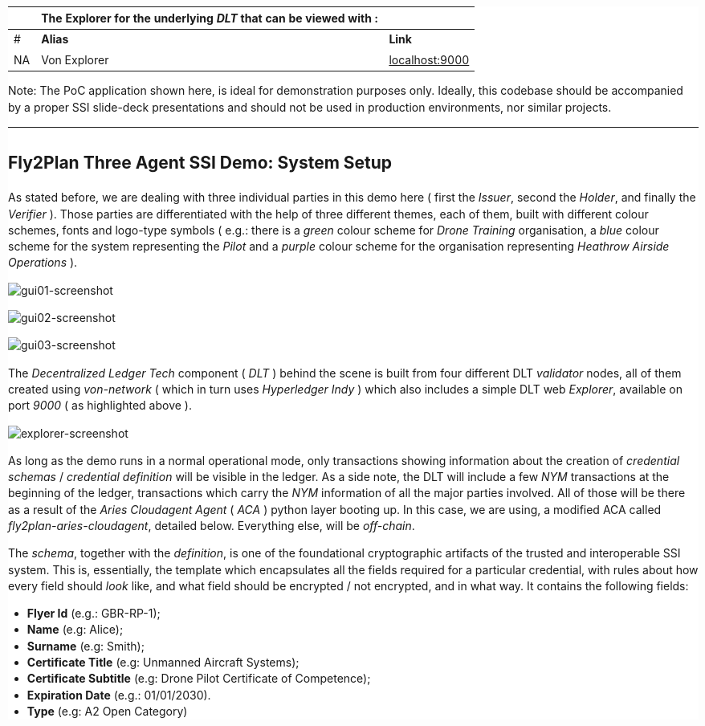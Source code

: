 ||     The Explorer for the underlying _DLT_ that can be viewed with :                           ||
| :- | :--------------------------------------- | :---------------------------------------------- |
| #  | **Alias**                                | **Link**                                        |
| NA | Von Explorer                             | [localhost:9000](http://localhost:9000)         |

Note: The PoC application shown here, is ideal for demonstration purposes only. Ideally, this codebase should be accompanied by a proper SSI slide-deck presentations and should not be used in production environments, nor similar projects.

---

## Fly2Plan Three Agent SSI Demo: System Setup

As stated before, we are dealing with three individual parties in this demo here ( first the _Issuer_, second the _Holder_, and finally the _Verifier_ ). Those parties are differentiated with the help of three different themes, each of them, built with different colour schemes, fonts and logo-type symbols ( e.g.: there is a _green_ colour scheme for _Drone Training_ organisation, a _blue_ colour scheme for the system representing the _Pilot_ and a _purple_ colour scheme for the organisation representing _Heathrow Airside Operations_ ).

![gui01-screenshot](readme-assets/readme-asset-gui01-screenshot.png)

![gui02-screenshot](readme-assets/readme-asset-gui02-screenshot.png)

![gui03-screenshot](readme-assets/readme-asset-gui03-screenshot.png)

The _Decentralized Ledger Tech_ component ( _DLT_ ) behind the scene is built from four different DLT _validator_ nodes, all of them created using _von-network_ ( which in turn uses _Hyperledger Indy_ ) which also includes a simple DLT web _Explorer_, available on port _9000_ ( as highlighted above ).

![explorer-screenshot](readme-assets/readme-asset-explorer-screenshot.png)

As long as the demo runs in a normal operational mode, only transactions showing information about the creation of _credential schemas_ / _credential definition_ will be visible in the ledger. As a side note, the DLT will include a few _NYM_ transactions at the beginning of the ledger, transactions which carry the _NYM_ information of all the major parties involved. All of those will be there as a result of the _Aries Cloudagent Agent_ ( _ACA_ ) python layer booting up. In this case, we are using, a modified ACA called _fly2plan-aries-cloudagent_, detailed below. Everything else, will be _off-chain_.

The _schema_, together with the _definition_, is one of the foundational cryptographic artifacts of the trusted and interoperable SSI system. This is, essentially, the template which encapsulates all the fields required for a particular credential, with rules about how every field should _look_ like, and what field should be encrypted / not encrypted, and in what way. It contains the following fields:

* **Flyer Id** (e.g.: GBR-RP-1);
* **Name** (e.g: Alice);
* **Surname** (e.g: Smith);
* **Certificate Title** (e.g: Unmanned Aircraft Systems);
* **Certificate Subtitle** (e.g: Drone Pilot Certificate of Competence);
* **Expiration Date** (e.g.: 01/01/2030).
* **Type** (e.g: A2 Open Category)
